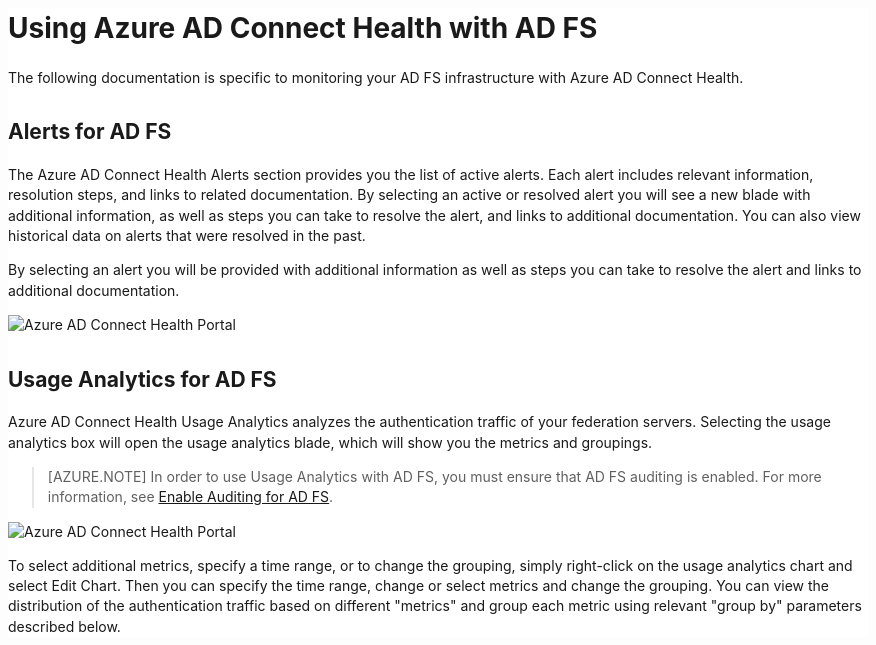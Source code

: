 
<properties 
	pageTitle="Using Azure AD Connect Health with AD FS | Microsoft Azure" 
	description="This is the Azure AD Connect Health page how to monitor your on-premises AD FS infrastructure." 
	services="active-directory" 
	documentationCenter="" 
	authors="billmath" 
	manager="stevenpo" 
	editor="curtand"/>

<tags 
	ms.service="active-directory" 
	ms.workload="identity" 
	ms.tgt_pltfrm="na" 
	ms.devlang="na" 
	ms.topic="get-started-article" 
	ms.date="08/14/2015" 
	ms.author="billmath"/>

# Using Azure AD Connect Health with AD FS 
The following documentation is specific to monitoring your AD FS infrastructure with Azure AD Connect Health.

## Alerts for AD FS
The Azure AD Connect Health Alerts section provides you the list of active alerts. Each alert includes relevant information, resolution steps, and links to related documentation. By selecting an active or resolved alert you will see a new blade with additional information, as well as steps you can take to resolve the alert, and links to additional documentation. You can also view historical data on alerts that were resolved in the past.

By selecting an alert you will be provided with additional information as well as steps you can take to resolve the alert and links to additional documentation.

![Azure AD Connect Health Portal](./media/active-directory-aadconnect-health/alert2.png)



## Usage Analytics for AD FS
Azure AD Connect Health Usage Analytics analyzes the authentication traffic of your federation servers. Selecting the usage analytics box will open the usage analytics blade, which will show you the metrics and groupings.

>[AZURE.NOTE] In order to use Usage Analytics with AD FS, you must ensure that AD FS auditing is enabled. For more information, see [Enable Auditing for AD FS](active-directory-aadconnect-health-operations.md#enable-auditing-for-ad-fs). 

![Azure AD Connect Health Portal](./media/active-directory-aadconnect-health/report1.png)

To select additional metrics, specify a time range, or to change the grouping, simply right-click on the usage analytics chart and select Edit Chart. Then you can specify the time range, change or select metrics and change the grouping. You can view the distribution of the authentication traffic based on different "metrics" and group each metric using relevant "group by" parameters described below.
